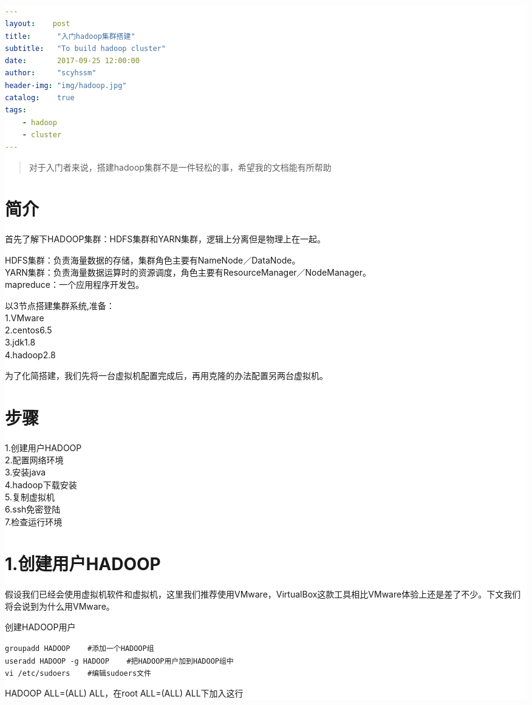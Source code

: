 ```yaml
---
layout:    post
title:      "入门hadoop集群搭建"
subtitle:   "To build hadoop cluster"
date:       2017-09-25 12:00:00
author:     "scyhssm"
header-img: "img/hadoop.jpg"
catalog:    true
tags:
    - hadoop
    - cluster
---
```


>对于入门者来说，搭建hadoop集群不是一件轻松的事，希望我的文档能有所帮助


# 简介

首先了解下HADOOP集群：HDFS集群和YARN集群，逻辑上分离但是物理上在一起。

HDFS集群：负责海量数据的存储，集群角色主要有NameNode／DataNode。  
YARN集群：负责海量数据运算时的资源调度，角色主要有ResourceManager／NodeManager。  
mapreduce：一个应用程序开发包。  

以3节点搭建集群系统,准备：  
1.VMware  
2.centos6.5  
3.jdk1.8  
4.hadoop2.8  

为了化简搭建，我们先将一台虚拟机配置完成后，再用克隆的办法配置另两台虚拟机。


# 步骤

1.创建用户HADOOP  
2.配置网络环境  
3.安装java  
4.hadoop下载安装  
5.复制虚拟机  
6.ssh免密登陆  
7.检查运行环境  


# 1.创建用户HADOOP

假设我们已经会使用虚拟机软件和虚拟机，这里我们推荐使用VMware，VirtualBox这款工具相比VMware体验上还是差了不少。下文我们将会说到为什么用VMware。

创建HADOOP用户
```
groupadd HADOOP    #添加一个HADOOP组
useradd HADOOP -g HADOOP    #把HADOOP用户加到HADOOP组中
vi /etc/sudoers    #编辑sudoers文件
```
HADOOP ALL=(ALL) ALL，在root ALL=(ALL) ALL下加入这行
